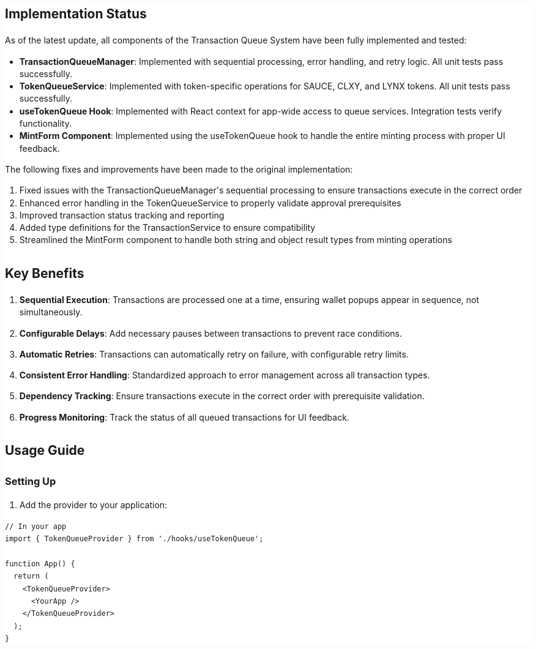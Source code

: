 ## Implementation Status

As of the latest update, all components of the Transaction Queue System have been fully implemented and tested:

- **TransactionQueueManager**: Implemented with sequential processing, error handling, and retry logic. All unit tests pass successfully.
- **TokenQueueService**: Implemented with token-specific operations for SAUCE, CLXY, and LYNX tokens. All unit tests pass successfully.
- **useTokenQueue Hook**: Implemented with React context for app-wide access to queue services. Integration tests verify functionality.
- **MintForm Component**: Implemented using the useTokenQueue hook to handle the entire minting process with proper UI feedback.

The following fixes and improvements have been made to the original implementation:

1. Fixed issues with the TransactionQueueManager's sequential processing to ensure transactions execute in the correct order
2. Enhanced error handling in the TokenQueueService to properly validate approval prerequisites
3. Improved transaction status tracking and reporting
4. Added type definitions for the TransactionService to ensure compatibility
5. Streamlined the MintForm component to handle both string and object result types from minting operations

## Key Benefits

1. **Sequential Execution**: Transactions are processed one at a time, ensuring wallet popups appear in sequence, not simultaneously.

2. **Configurable Delays**: Add necessary pauses between transactions to prevent race conditions.

3. **Automatic Retries**: Transactions can automatically retry on failure, with configurable retry limits.

4. **Consistent Error Handling**: Standardized approach to error management across all transaction types.

5. **Dependency Tracking**: Ensure transactions execute in the correct order with prerequisite validation.

6. **Progress Monitoring**: Track the status of all queued transactions for UI feedback.

## Usage Guide

### Setting Up

1. Add the provider to your application:

```tsx
// In your app
import { TokenQueueProvider } from './hooks/useTokenQueue';

function App() {
  return (
    <TokenQueueProvider>
      <YourApp />
    </TokenQueueProvider>
  );
}
```
